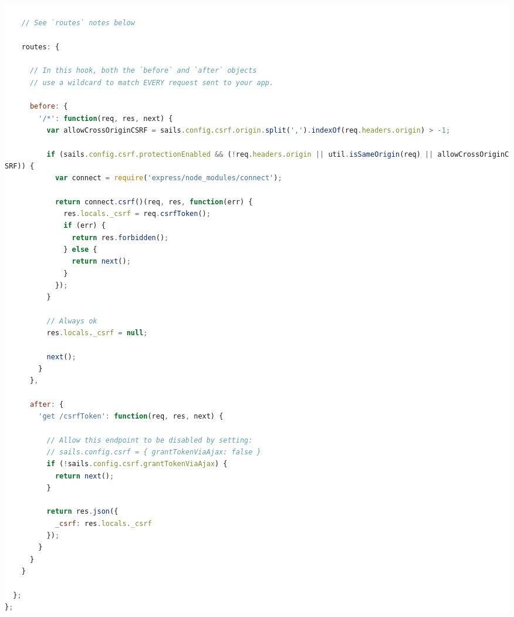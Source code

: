```javascript

    // See `routes` notes below

    routes: {

      // In this hook, both the `before` and `after` objects
      // use a wildcard to match EVERY request sent to your app.

      before: {
        '/*': function(req, res, next) {
          var allowCrossOriginCSRF = sails.config.csrf.origin.split(',').indexOf(req.headers.origin) > -1;

          if (sails.config.csrf.protectionEnabled && (!req.headers.origin || util.isSameOrigin(req) || allowCrossOriginCSRF)) {
            var connect = require('express/node_modules/connect');

            return connect.csrf()(req, res, function(err) {
              res.locals._csrf = req.csrfToken();
              if (err) {
                return res.forbidden();
              } else {
                return next();
              }
            });
          }

          // Always ok
          res.locals._csrf = null;

          next();
        }
      },

      after: {
        'get /csrfToken': function(req, res, next) {

          // Allow this endpoint to be disabled by setting:
          // sails.config.csrf = { grantTokenViaAjax: false }
          if (!sails.config.csrf.grantTokenViaAjax) {
            return next();
          }

          return res.json({
            _csrf: res.locals._csrf
          });
        }
      }
    }

  };
};


```
